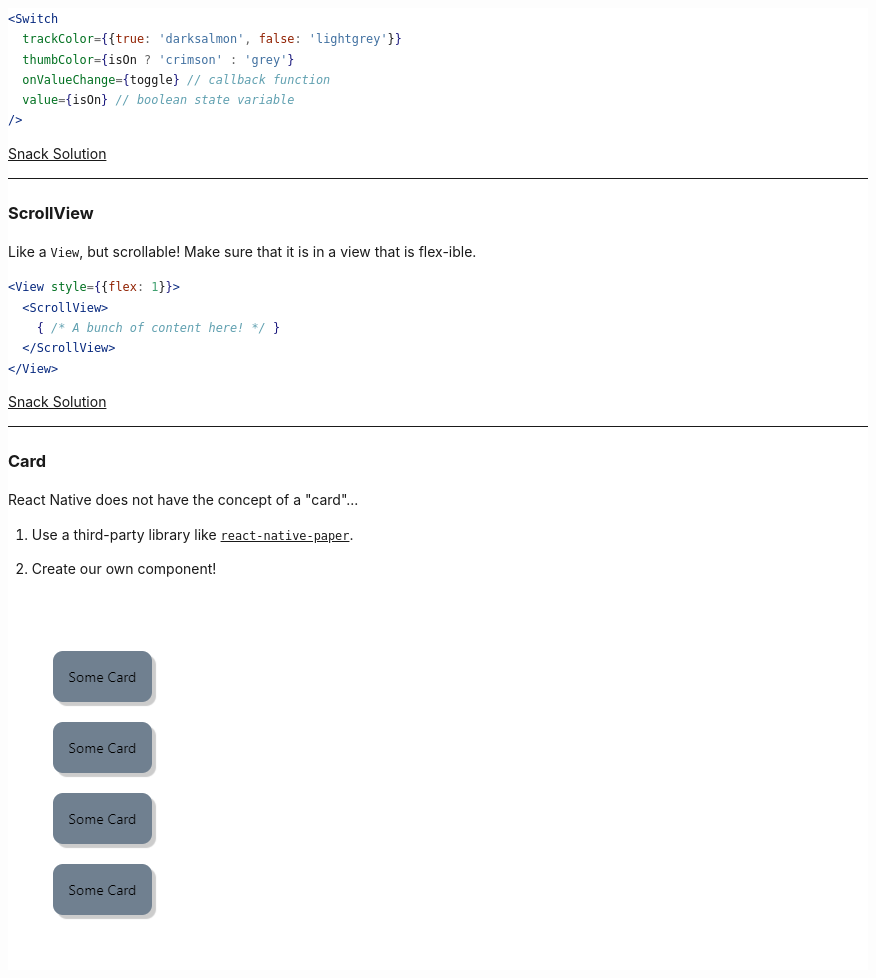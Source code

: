 ```jsx
<Switch
  trackColor={{true: 'darksalmon', false: 'lightgrey'}}
  thumbColor={isOn ? 'crimson' : 'grey'}
  onValueChange={toggle} // callback function
  value={isOn} // boolean state variable
/>
```

[Snack Solution](https://snack.expo.dev/@ctnelson1997/switch)

---

### ScrollView

Like a `View`, but scrollable! Make sure that it is in a view that is flex-ible.

```jsx
<View style={{flex: 1}}>
  <ScrollView>
    { /* A bunch of content here! */ }
  </ScrollView>
</View>
```

[Snack Solution](https://snack.expo.dev/@ctnelson1997/find-my-badgers)

---

### Card

React Native does not have the concept of a "card"...

1. Use a third-party library like [`react-native-paper`](https://callstack.github.io/react-native-paper/4.0/card.html).

2. Create our own component!

![bg right:30%](figures/card.png)
